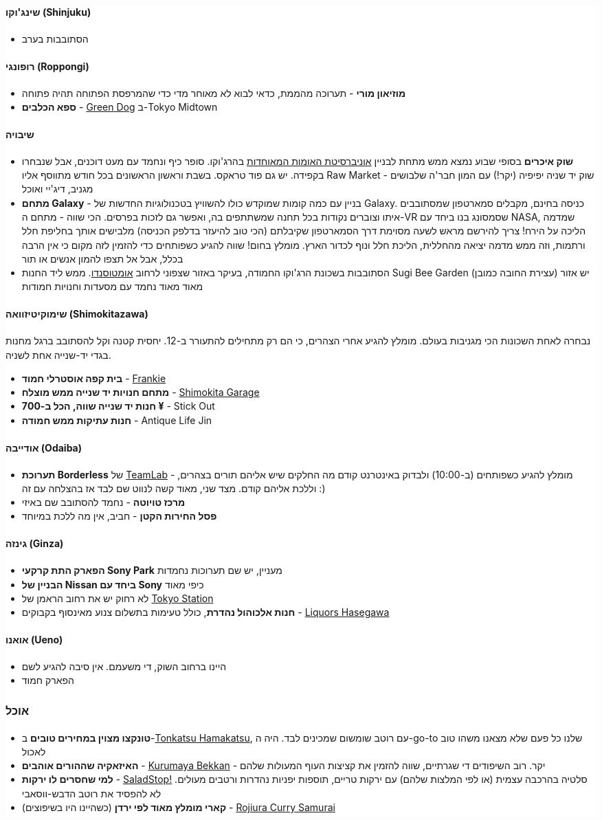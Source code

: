 #### שינג'וקו (Shinjuku)
- הסתובבות בערב

#### רופונגי (Roppongi)
- **מוזיאון מורי** - תערוכה מהממת, כדאי לבוא לא מאוחר מדי כדי שהמרפסת הפתוחה תהיה פתוחה
- **ספא הכלבים** - [Green Dog](https://www.tokyo-midtown.com/en/shops-restaurants/detail/69397/) ב-Tokyo Midtown

#### שיבויה
- **שוק איכרים** בסופי שבוע נמצא ממש מתחת לבניין [אוניברסיטת האומות המאוחדות](https://unu.edu/) בהרג'וקו. סופר כיף ונחמד עם מעט דוכנים, אבל שנבחרו בקפידה. יש גם פוד טראקס. בשבת וראשון הראשונים בכל חודש מתווסף אליו Raw Market - שוק יד שניה יפיפיה (יקר!) עם המון חבר'ה שלבושים מגניב, דיג'יי ואוכל
- **מתחם Galaxy** - בניין עם כמה קומות שמוקדש כולו להשוויץ בטכנולוגיות החדשות של Galaxy. כניסה בחינם, מקבלים סמארטפון שמסתובבים איתו וצוברים נקודות בכל תחנה שמשתתפים בה, ואפשר גם לזכות בפרסים. הכי שווה - מתחם ה-VR שסמסונג בנו ביחד עם NASA, שמדמה הליכה על הירח! צריך להירשם מראש לשעה מסוימת דרך הסמארטפון שקיבלתם (הכי טוב להיעזר בדלפק הכניסה) מלבישים אותך בחליפת חלל ורתמות, וזה ממש מדמה יציאה מהחללית, הליכת חלל ונוף לכדור הארץ. מומלץ בחום! שווה להגיע כשפותחים כדי להזמין לזה מקום כי אין הרבה בכלל, אבל אל תצפו להמון אנשים או תור
- הסתובבות בשכונת הרג'וקו החמודה, בעיקר באזור שצפוני לרחוב [אומטוסנדו](https://www.omotesandohills.com/en/). ממש ליד החנות Sugi Bee Garden (עצירת החובה כמובן) יש אזור מאוד מאוד נחמד עם מסעדות וחנויות חמודות

#### שימוקיטיזוואה (Shimokitazawa)
נבחרה לאחת השכונות הכי מגניבות בעולם. מומלץ להגיע אחרי הצהרים, כי הם רק מתחילים להתעורר ב-12. יחסית קטנה וקל להסתובב ברגל מחנות בגדי יד-שנייה אחת לשניה.
- **בית קפה אוסטרלי חמוד** - [Frankie](https://tabelog.com/en/tokyo/A1318/A131802/13149849/)
- **מתחם חנויות יד שנייה ממש מוצלח** - [Shimokita Garage](https://shimokita-garage.com/)
- **חנות יד שנייה שווה, הכל ב-700 ¥** - Stick Out
- **חנות עתיקות ממש חמודה** - Antique Life Jin

#### אודייבה (Odaiba)
- **תערוכת Borderless** של [TeamLab](https://www.teamlab.art/e/borderless/) - מומלץ להגיע כשפותחים (ב-10:00) ולבדוק באינטרנט קודם מה החלקים שיש אליהם תורים בצהרים, וללכת אליהם קודם. מצד שני, מאוד קשה לנווט שם לבד אז בהצלחה עם זה :)
- **מרכז טויוטה** - נחמד להסתובב שם באיזי
- **פסל החירות הקטן** - חביב, אין מה ללכת במיוחד

#### גינזה (Ginza)
- **הפארק התת קרקעי Sony Park** מעניין, יש שם תערוכות נחמדות
- **הבניין של Nissan ביחד עם Sony** כיפי מאוד
- לא רחוק יש את רחוב הראמן של [Tokyo Station](https://www.tokyostationcity.com/en/)
- **חנות אלכוהול נהדרת**, כולל טעימות בתשלום צנוע מאינסוף בקבוקים - [Liquors Hasegawa](https://www.instagram.com/liquorshasegawa/?hl=en)

#### אואנו (Ueno)
- היינו ברחוב השוק, די משעמם. אין סיבה להגיע לשם
- הפארק חמוד

### אוכל
- **טונקצו מצוין במחירים טובים** ב-[Tonkatsu Hamakatsu](https://www.hamakatsu.co.jp/hamakatsu/), עם רוטב שומשום שמכינים לבד. היה ה-go-to שלנו כל פעם שלא מצאנו משהו טוב לאכול
- **האיזאקיה שההורים אוהבים** - [Kurumaya Bekkan](https://tabelog.com/en/tokyo/A1301/A130101/13003176/) - יקר. רוב השיפודים די שגרתיים, שווה להזמין את קציצות העוף המעולות שלהם
- **למי שחסרים לו ירקות** - [SaladStop!](https://saladstop.co.jp/english/) סלטיה בהרכבה עצמית (או לפי המלצות שלהם) עם ירקות טריים, תוספות יפניות נהדרות ורטבים מעולים. לא להפסיד את רוטב הדבש-ווסאבי
- **קארי מומלץ מאוד לפי ירדן** (כשהיינו היו בשיפוצים) - [Rojiura Curry Samurai](https://tabelog.com/en/tokyo/A1301/A130101/13143096/)
